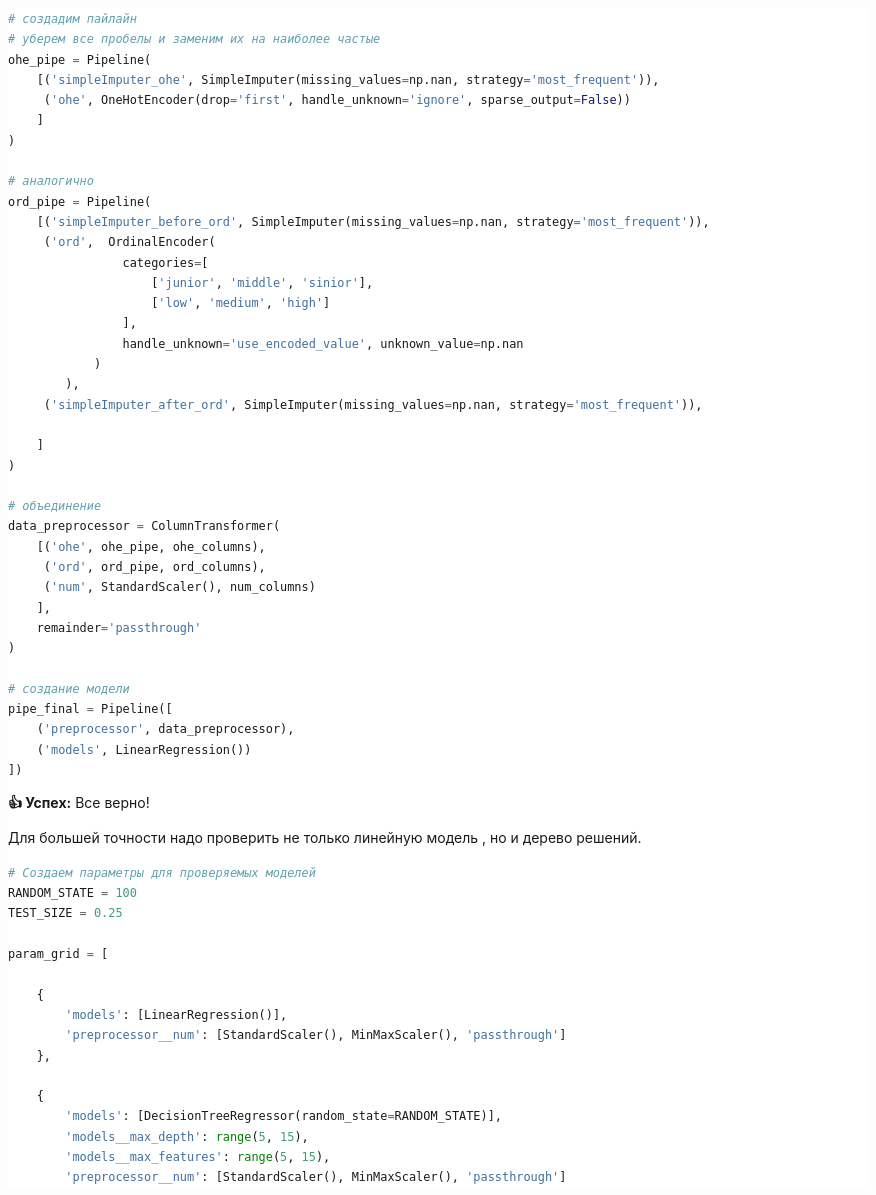 
```python
# создадим пайлайн
# уберем все пробелы и заменим их на наиболее частые
ohe_pipe = Pipeline(
    [('simpleImputer_ohe', SimpleImputer(missing_values=np.nan, strategy='most_frequent')),
     ('ohe', OneHotEncoder(drop='first', handle_unknown='ignore', sparse_output=False))
    ]
)

# аналогично
ord_pipe = Pipeline(
    [('simpleImputer_before_ord', SimpleImputer(missing_values=np.nan, strategy='most_frequent')),
     ('ord',  OrdinalEncoder(
                categories=[
                    ['junior', 'middle', 'sinior'], 
                    ['low', 'medium', 'high']
                ], 
                handle_unknown='use_encoded_value', unknown_value=np.nan
            )
        ),
     ('simpleImputer_after_ord', SimpleImputer(missing_values=np.nan, strategy='most_frequent')),

    ]
)

# объединение
data_preprocessor = ColumnTransformer(
    [('ohe', ohe_pipe, ohe_columns),
     ('ord', ord_pipe, ord_columns),
     ('num', StandardScaler(), num_columns)
    ], 
    remainder='passthrough'
)

# создание модели
pipe_final = Pipeline([
    ('preprocessor', data_preprocessor),
    ('models', LinearRegression())
])
```

<div class="alert alert-success">
<b>👍 Успех:</b> Все верно!
</div>

Для большей точности надо проверить не только линейную модель , но и дерево решений.


```python
# Создаем параметры для проверяемых моделей
RANDOM_STATE = 100
TEST_SIZE = 0.25

param_grid = [

    {
        'models': [LinearRegression()],
        'preprocessor__num': [StandardScaler(), MinMaxScaler(), 'passthrough']   
    },

    {
        'models': [DecisionTreeRegressor(random_state=RANDOM_STATE)],
        'models__max_depth': range(5, 15),
        'models__max_features': range(5, 15),
        'preprocessor__num': [StandardScaler(), MinMaxScaler(), 'passthrough']  
```